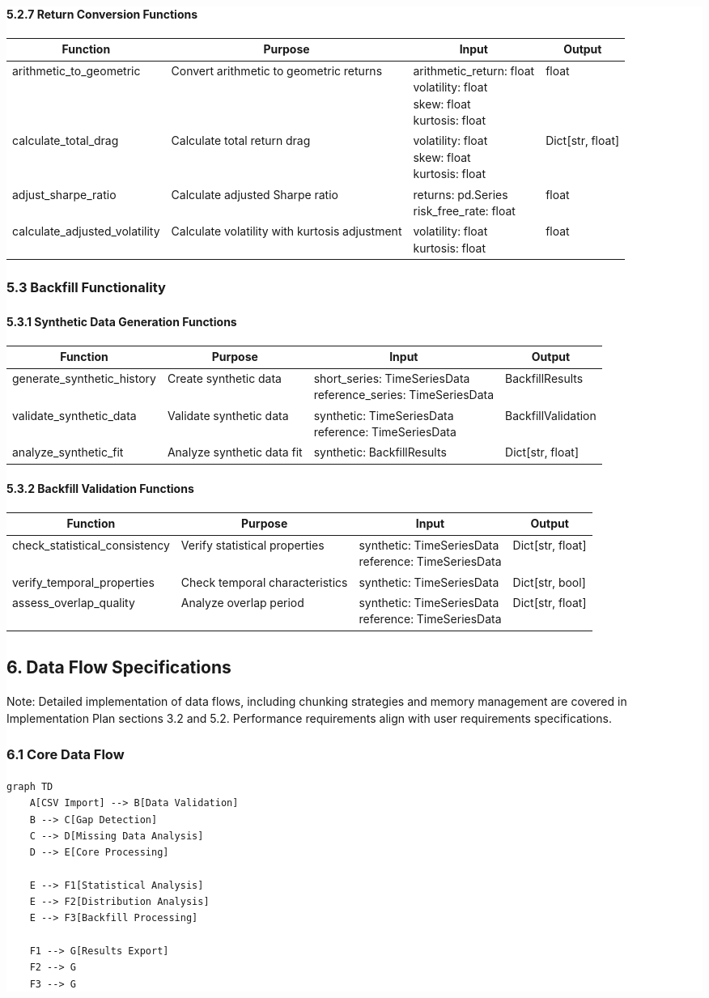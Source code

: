 #### 5.2.7 Return Conversion Functions
| Function | Purpose | Input | Output |
|----------|---------|-------|--------|
| arithmetic_to_geometric | Convert arithmetic to geometric returns | arithmetic_return: float<br>volatility: float<br>skew: float<br>kurtosis: float | float |
| calculate_total_drag | Calculate total return drag | volatility: float<br>skew: float<br>kurtosis: float | Dict[str, float] |
| adjust_sharpe_ratio | Calculate adjusted Sharpe ratio | returns: pd.Series<br>risk_free_rate: float | float |
| calculate_adjusted_volatility | Calculate volatility with kurtosis adjustment | volatility: float<br>kurtosis: float | float |

### 5.3 Backfill Functionality

#### 5.3.1 Synthetic Data Generation Functions

| Function | Purpose | Input | Output |
|----------|---------|-------|--------|
| generate_synthetic_history | Create synthetic data | short_series: TimeSeriesData<br>reference_series: TimeSeriesData | BackfillResults |
| validate_synthetic_data | Validate synthetic data | synthetic: TimeSeriesData<br>reference: TimeSeriesData | BackfillValidation |
| analyze_synthetic_fit | Analyze synthetic data fit | synthetic: BackfillResults | Dict[str, float] |

#### 5.3.2 Backfill Validation Functions

| Function | Purpose | Input | Output |
|----------|---------|-------|--------|
| check_statistical_consistency | Verify statistical properties | synthetic: TimeSeriesData<br>reference: TimeSeriesData | Dict[str, float] |
| verify_temporal_properties | Check temporal characteristics | synthetic: TimeSeriesData | Dict[str, bool] |
| assess_overlap_quality | Analyze overlap period | synthetic: TimeSeriesData<br>reference: TimeSeriesData | Dict[str, float] |

## 6. Data Flow Specifications

Note: Detailed implementation of data flows, including chunking strategies and
memory management are covered in Implementation Plan sections 3.2 and 5.2.
Performance requirements align with user requirements specifications.

### 6.1 Core Data Flow

```mermaid
graph TD
    A[CSV Import] --> B[Data Validation]
    B --> C[Gap Detection]
    C --> D[Missing Data Analysis]
    D --> E[Core Processing]

    E --> F1[Statistical Analysis]
    E --> F2[Distribution Analysis]
    E --> F3[Backfill Processing]

    F1 --> G[Results Export]
    F2 --> G
    F3 --> G
```

